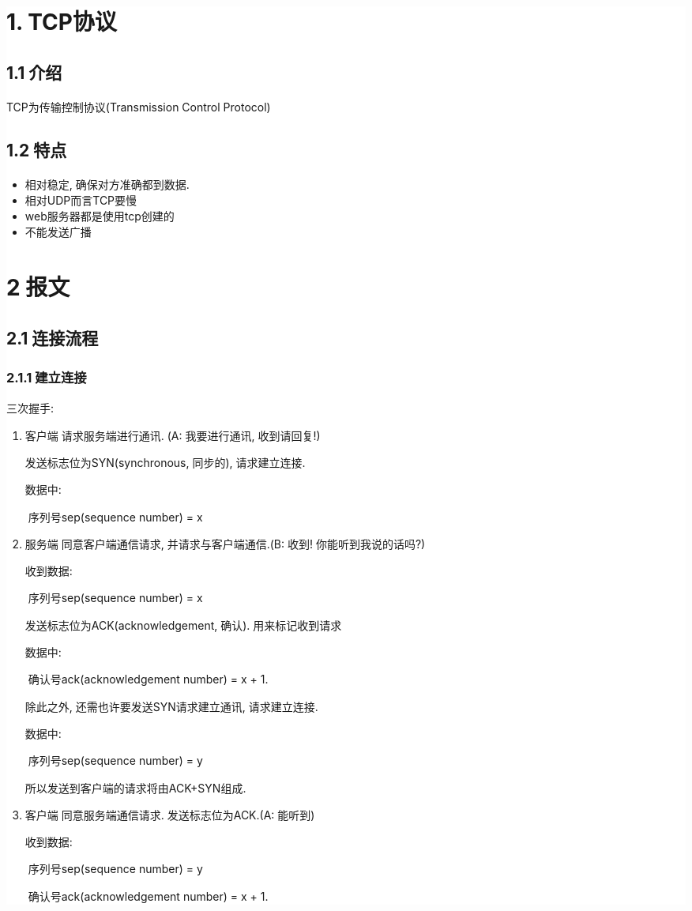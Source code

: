 # 1. TCP协议

## 1.1 介绍

TCP为传输控制协议(Transmission Control Protocol)

## 1.2 特点

* 相对稳定, 确保对方准确都到数据.
* 相对UDP而言TCP要慢
* web服务器都是使用tcp创建的
* 不能发送广播

# 2 报文

## 2.1 连接流程

### 2.1.1 建立连接

三次握手:

1. 客户端 请求服务端进行通讯. (A:  我要进行通讯, 收到请回复!)

   发送标志位为SYN(synchronous, 同步的), 请求建立连接. 

   数据中:

   ​	序列号sep(sequence number) = x

2. 服务端 同意客户端通信请求, 并请求与客户端通信.(B:  收到! 你能听到我说的话吗?)  

   收到数据:

   ​	序列号sep(sequence number) = x

   发送标志位为ACK(acknowledgement, 确认).  用来标记收到请求

   数据中:

   ​	确认号ack(acknowledgement number) = x + 1. 

   除此之外, 还需也许要发送SYN请求建立通讯, 请求建立连接. 

   数据中:

   ​	序列号sep(sequence number) = y

   所以发送到客户端的请求将由ACK+SYN组成.

3. 客户端 同意服务端通信请求. 发送标志位为ACK.(A: 能听到)  

   收到数据:

   ​	序列号sep(sequence number) = y

   ​	确认号ack(acknowledgement number) = x + 1. 
